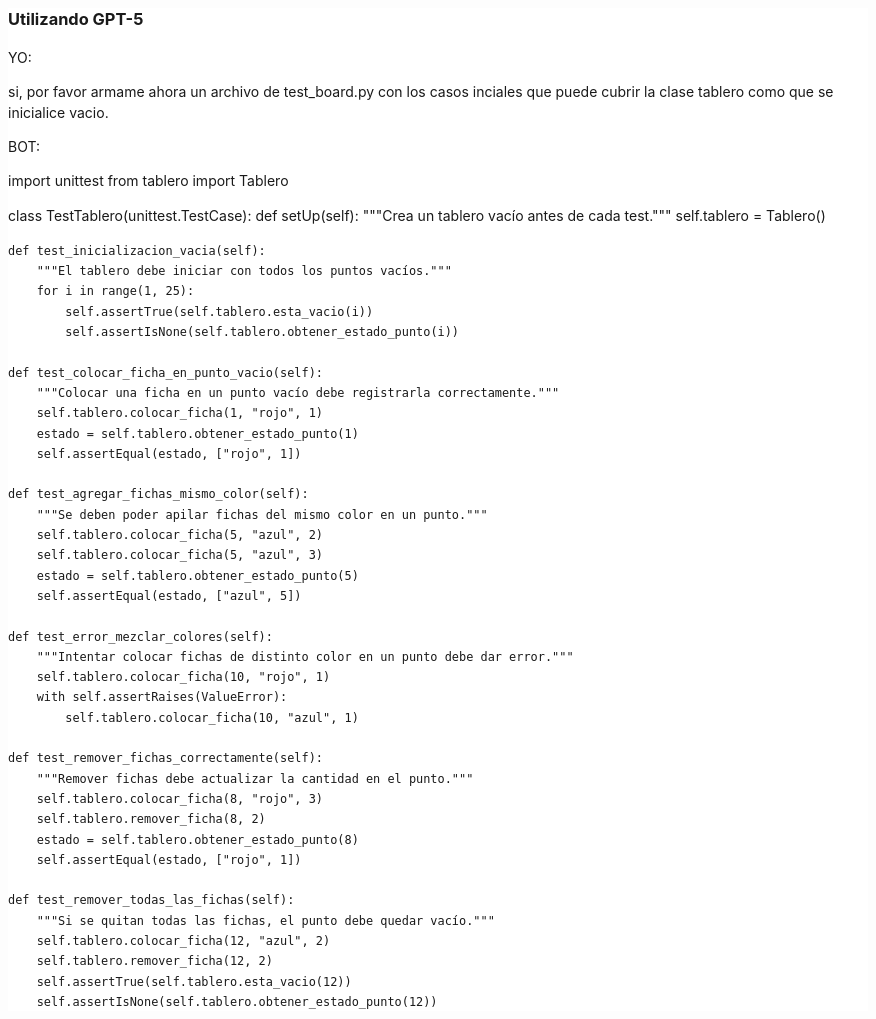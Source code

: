 ### Utilizando GPT-5

YO:

si, por favor armame ahora un archivo de test_board.py con los casos inciales que puede cubrir la clase tablero como que se inicialice vacio.

BOT:

import unittest
from tablero import Tablero


class TestTablero(unittest.TestCase):
    def setUp(self):
        """Crea un tablero vacío antes de cada test."""
        self.tablero = Tablero()

    def test_inicializacion_vacia(self):
        """El tablero debe iniciar con todos los puntos vacíos."""
        for i in range(1, 25):
            self.assertTrue(self.tablero.esta_vacio(i))
            self.assertIsNone(self.tablero.obtener_estado_punto(i))

    def test_colocar_ficha_en_punto_vacio(self):
        """Colocar una ficha en un punto vacío debe registrarla correctamente."""
        self.tablero.colocar_ficha(1, "rojo", 1)
        estado = self.tablero.obtener_estado_punto(1)
        self.assertEqual(estado, ["rojo", 1])

    def test_agregar_fichas_mismo_color(self):
        """Se deben poder apilar fichas del mismo color en un punto."""
        self.tablero.colocar_ficha(5, "azul", 2)
        self.tablero.colocar_ficha(5, "azul", 3)
        estado = self.tablero.obtener_estado_punto(5)
        self.assertEqual(estado, ["azul", 5])

    def test_error_mezclar_colores(self):
        """Intentar colocar fichas de distinto color en un punto debe dar error."""
        self.tablero.colocar_ficha(10, "rojo", 1)
        with self.assertRaises(ValueError):
            self.tablero.colocar_ficha(10, "azul", 1)

    def test_remover_fichas_correctamente(self):
        """Remover fichas debe actualizar la cantidad en el punto."""
        self.tablero.colocar_ficha(8, "rojo", 3)
        self.tablero.remover_ficha(8, 2)
        estado = self.tablero.obtener_estado_punto(8)
        self.assertEqual(estado, ["rojo", 1])

    def test_remover_todas_las_fichas(self):
        """Si se quitan todas las fichas, el punto debe quedar vacío."""
        self.tablero.colocar_ficha(12, "azul", 2)
        self.tablero.remover_ficha(12, 2)
        self.assertTrue(self.tablero.esta_vacio(12))
        self.assertIsNone(self.tablero.obtener_estado_punto(12))
